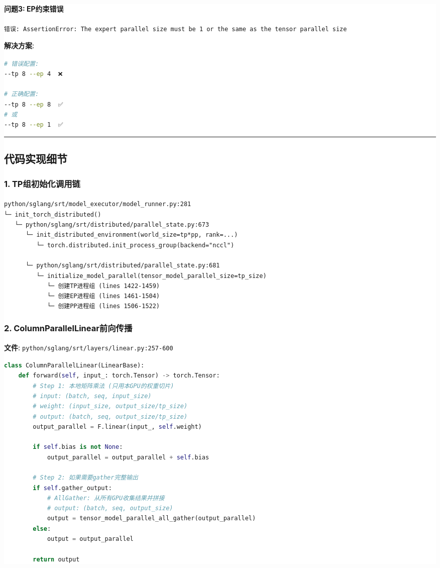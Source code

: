 #### 问题3: EP约束错误

```
错误: AssertionError: The expert parallel size must be 1 or the same as the tensor parallel size
```

**解决方案**:
```bash
# 错误配置:
--tp 8 --ep 4  ❌

# 正确配置:
--tp 8 --ep 8  ✅
# 或
--tp 8 --ep 1  ✅
```

---

## 代码实现细节

### 1. TP组初始化调用链

```
python/sglang/srt/model_executor/model_runner.py:281
└─ init_torch_distributed()
   └─ python/sglang/srt/distributed/parallel_state.py:673
      └─ init_distributed_environment(world_size=tp*pp, rank=...)
         └─ torch.distributed.init_process_group(backend="nccl")

      └─ python/sglang/srt/distributed/parallel_state.py:681
         └─ initialize_model_parallel(tensor_model_parallel_size=tp_size)
            └─ 创建TP进程组 (lines 1422-1459)
            └─ 创建EP进程组 (lines 1461-1504)
            └─ 创建PP进程组 (lines 1506-1522)
```

### 2. ColumnParallelLinear前向传播

**文件**: `python/sglang/srt/layers/linear.py:257-600`

```python
class ColumnParallelLinear(LinearBase):
    def forward(self, input_: torch.Tensor) -> torch.Tensor:
        # Step 1: 本地矩阵乘法 (只用本GPU的权重切片)
        # input: (batch, seq, input_size)
        # weight: (input_size, output_size/tp_size)
        # output: (batch, seq, output_size/tp_size)
        output_parallel = F.linear(input_, self.weight)

        if self.bias is not None:
            output_parallel = output_parallel + self.bias

        # Step 2: 如果需要gather完整输出
        if self.gather_output:
            # AllGather: 从所有GPU收集结果并拼接
            # output: (batch, seq, output_size)
            output = tensor_model_parallel_all_gather(output_parallel)
        else:
            output = output_parallel

        return output
```
